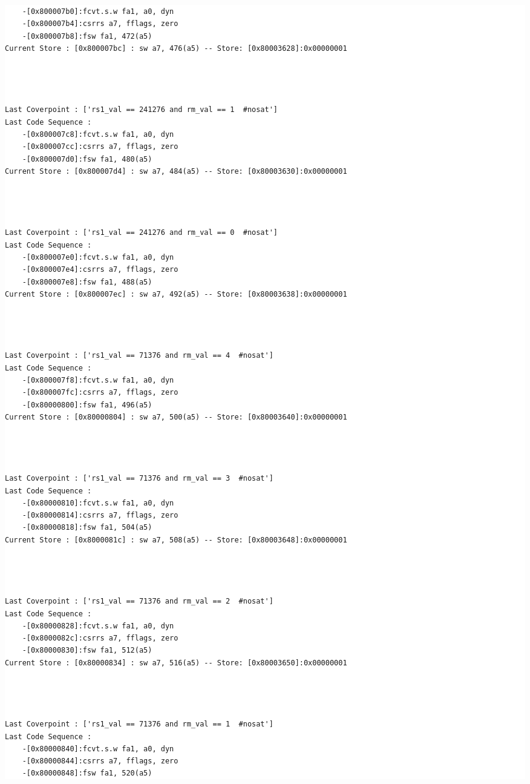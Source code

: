 ```
	-[0x800007b0]:fcvt.s.w fa1, a0, dyn
	-[0x800007b4]:csrrs a7, fflags, zero
	-[0x800007b8]:fsw fa1, 472(a5)
Current Store : [0x800007bc] : sw a7, 476(a5) -- Store: [0x80003628]:0x00000001




Last Coverpoint : ['rs1_val == 241276 and rm_val == 1  #nosat']
Last Code Sequence : 
	-[0x800007c8]:fcvt.s.w fa1, a0, dyn
	-[0x800007cc]:csrrs a7, fflags, zero
	-[0x800007d0]:fsw fa1, 480(a5)
Current Store : [0x800007d4] : sw a7, 484(a5) -- Store: [0x80003630]:0x00000001




Last Coverpoint : ['rs1_val == 241276 and rm_val == 0  #nosat']
Last Code Sequence : 
	-[0x800007e0]:fcvt.s.w fa1, a0, dyn
	-[0x800007e4]:csrrs a7, fflags, zero
	-[0x800007e8]:fsw fa1, 488(a5)
Current Store : [0x800007ec] : sw a7, 492(a5) -- Store: [0x80003638]:0x00000001




Last Coverpoint : ['rs1_val == 71376 and rm_val == 4  #nosat']
Last Code Sequence : 
	-[0x800007f8]:fcvt.s.w fa1, a0, dyn
	-[0x800007fc]:csrrs a7, fflags, zero
	-[0x80000800]:fsw fa1, 496(a5)
Current Store : [0x80000804] : sw a7, 500(a5) -- Store: [0x80003640]:0x00000001




Last Coverpoint : ['rs1_val == 71376 and rm_val == 3  #nosat']
Last Code Sequence : 
	-[0x80000810]:fcvt.s.w fa1, a0, dyn
	-[0x80000814]:csrrs a7, fflags, zero
	-[0x80000818]:fsw fa1, 504(a5)
Current Store : [0x8000081c] : sw a7, 508(a5) -- Store: [0x80003648]:0x00000001




Last Coverpoint : ['rs1_val == 71376 and rm_val == 2  #nosat']
Last Code Sequence : 
	-[0x80000828]:fcvt.s.w fa1, a0, dyn
	-[0x8000082c]:csrrs a7, fflags, zero
	-[0x80000830]:fsw fa1, 512(a5)
Current Store : [0x80000834] : sw a7, 516(a5) -- Store: [0x80003650]:0x00000001




Last Coverpoint : ['rs1_val == 71376 and rm_val == 1  #nosat']
Last Code Sequence : 
	-[0x80000840]:fcvt.s.w fa1, a0, dyn
	-[0x80000844]:csrrs a7, fflags, zero
	-[0x80000848]:fsw fa1, 520(a5)
```